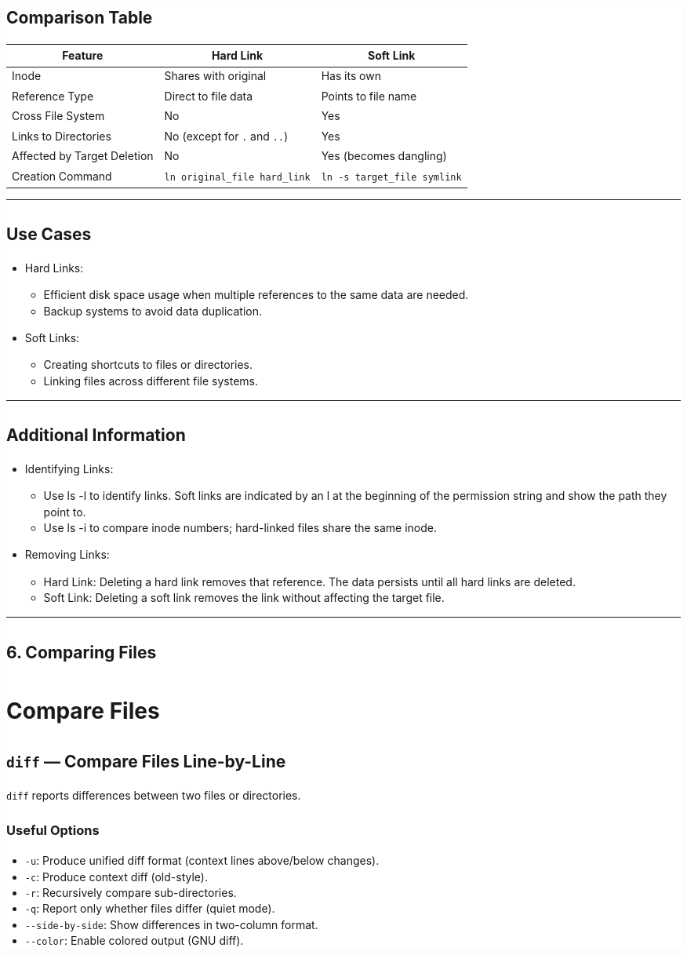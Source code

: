 ## Comparison Table
| Feature                     | Hard Link                    | Soft Link                   |
|-----------------------------|------------------------------|-----------------------------|
| Inode                       | Shares with original         | Has its own                 |
| Reference Type              | Direct to file data          | Points to file name         |
| Cross File System           | No                           | Yes                         |
| Links to Directories        | No (except for `.` and `..`) | Yes                         |
| Affected by Target Deletion | No                           | Yes (becomes dangling)      |
| Creation Command            | `ln original_file hard_link` | `ln -s target_file symlink` |

---

## Use Cases
- Hard Links:
	- Efficient disk space usage when multiple references to the same data are needed.
	- Backup systems to avoid data duplication.

- Soft Links:
	- Creating shortcuts to files or directories.
	- Linking files across different file systems.

---

## Additional Information
- Identifying Links:
	- Use ls -l to identify links. Soft links are indicated by an l at the beginning of the permission string and show the path they point to.
	- Use ls -i to compare inode numbers; hard-linked files share the same inode.

- Removing Links:
	- Hard Link: Deleting a hard link removes that reference. The data persists until all hard links are deleted.
	- Soft Link: Deleting a soft link removes the link without affecting the target file.

---

## 6. Comparing Files

# Compare Files
## `diff` — Compare Files Line-by-Line
`diff` reports differences between two files or directories.

### Useful Options
- `-u`: Produce unified diff format (context lines above/below changes).
- `-c`: Produce context diff (old-style).
- `-r`: Recursively compare sub-directories.
- `-q`: Report only whether files differ (quiet mode).
- `--side-by-side`: Show differences in two-column format.
- `--color`: Enable colored output (GNU diff).
